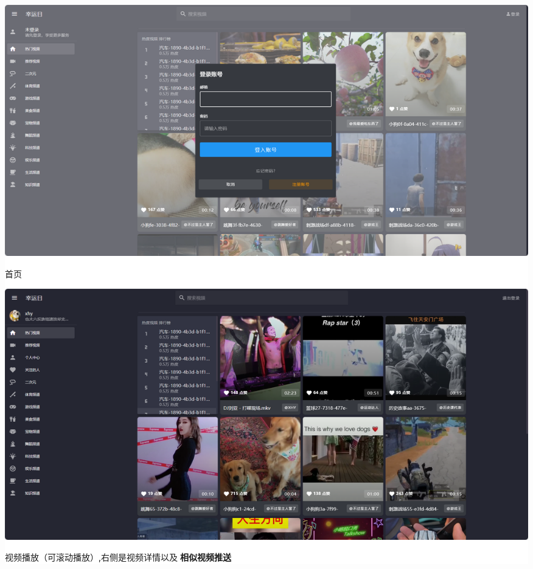 ![输入图片说明](image/%E7%99%BB%E5%BD%95/%E6%B3%A8%E5%86%8C.png)


首页

![输入图片说明](image/%E9%A6%96%E9%A1%B5.png)

视频播放（可滚动播放）,右侧是视频详情以及 **相似视频推送** 
